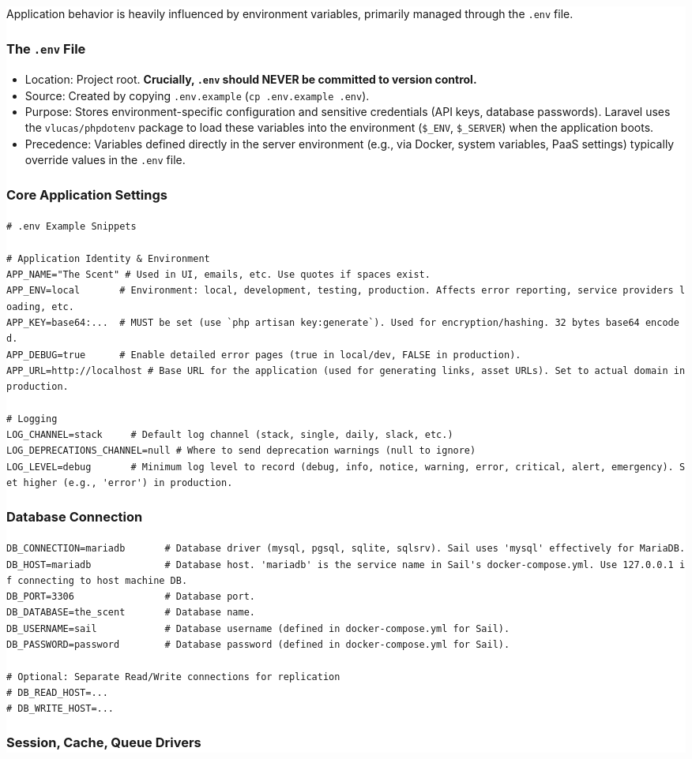 Application behavior is heavily influenced by environment variables, primarily managed through the `.env` file.

### The `.env` File

*   Location: Project root. **Crucially, `.env` should NEVER be committed to version control.**
*   Source: Created by copying `.env.example` (`cp .env.example .env`).
*   Purpose: Stores environment-specific configuration and sensitive credentials (API keys, database passwords). Laravel uses the `vlucas/phpdotenv` package to load these variables into the environment (`$_ENV`, `$_SERVER`) when the application boots.
*   Precedence: Variables defined directly in the server environment (e.g., via Docker, system variables, PaaS settings) typically override values in the `.env` file.

### Core Application Settings

```dotenv
# .env Example Snippets

# Application Identity & Environment
APP_NAME="The Scent" # Used in UI, emails, etc. Use quotes if spaces exist.
APP_ENV=local       # Environment: local, development, testing, production. Affects error reporting, service providers loading, etc.
APP_KEY=base64:...  # MUST be set (use `php artisan key:generate`). Used for encryption/hashing. 32 bytes base64 encoded.
APP_DEBUG=true      # Enable detailed error pages (true in local/dev, FALSE in production).
APP_URL=http://localhost # Base URL for the application (used for generating links, asset URLs). Set to actual domain in production.

# Logging
LOG_CHANNEL=stack     # Default log channel (stack, single, daily, slack, etc.)
LOG_DEPRECATIONS_CHANNEL=null # Where to send deprecation warnings (null to ignore)
LOG_LEVEL=debug       # Minimum log level to record (debug, info, notice, warning, error, critical, alert, emergency). Set higher (e.g., 'error') in production.
```

### Database Connection

```dotenv
DB_CONNECTION=mariadb       # Database driver (mysql, pgsql, sqlite, sqlsrv). Sail uses 'mysql' effectively for MariaDB.
DB_HOST=mariadb             # Database host. 'mariadb' is the service name in Sail's docker-compose.yml. Use 127.0.0.1 if connecting to host machine DB.
DB_PORT=3306                # Database port.
DB_DATABASE=the_scent       # Database name.
DB_USERNAME=sail            # Database username (defined in docker-compose.yml for Sail).
DB_PASSWORD=password        # Database password (defined in docker-compose.yml for Sail).

# Optional: Separate Read/Write connections for replication
# DB_READ_HOST=...
# DB_WRITE_HOST=...
```

### Session, Cache, Queue Drivers
